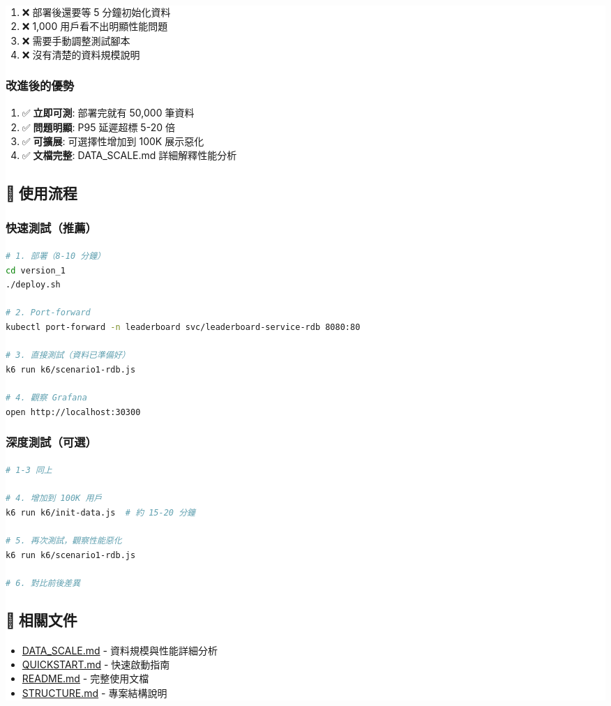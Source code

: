 1. ❌ 部署後還要等 5 分鐘初始化資料
2. ❌ 1,000 用戶看不出明顯性能問題
3. ❌ 需要手動調整測試腳本
4. ❌ 沒有清楚的資料規模說明

### 改進後的優勢

1. ✅ **立即可測**: 部署完就有 50,000 筆資料
2. ✅ **問題明顯**: P95 延遲超標 5-20 倍
3. ✅ **可擴展**: 可選擇性增加到 100K 展示惡化
4. ✅ **文檔完整**: DATA_SCALE.md 詳細解釋性能分析

## 🚀 使用流程

### 快速測試（推薦）

```bash
# 1. 部署（8-10 分鐘）
cd version_1
./deploy.sh

# 2. Port-forward
kubectl port-forward -n leaderboard svc/leaderboard-service-rdb 8080:80

# 3. 直接測試（資料已準備好）
k6 run k6/scenario1-rdb.js

# 4. 觀察 Grafana
open http://localhost:30300
```

### 深度測試（可選）

```bash
# 1-3 同上

# 4. 增加到 100K 用戶
k6 run k6/init-data.js  # 約 15-20 分鐘

# 5. 再次測試，觀察性能惡化
k6 run k6/scenario1-rdb.js

# 6. 對比前後差異
```

## 📝 相關文件

- [DATA_SCALE.md](./DATA_SCALE.md) - 資料規模與性能詳細分析
- [QUICKSTART.md](./QUICKSTART.md) - 快速啟動指南
- [README.md](./README.md) - 完整使用文檔
- [STRUCTURE.md](./STRUCTURE.md) - 專案結構說明
